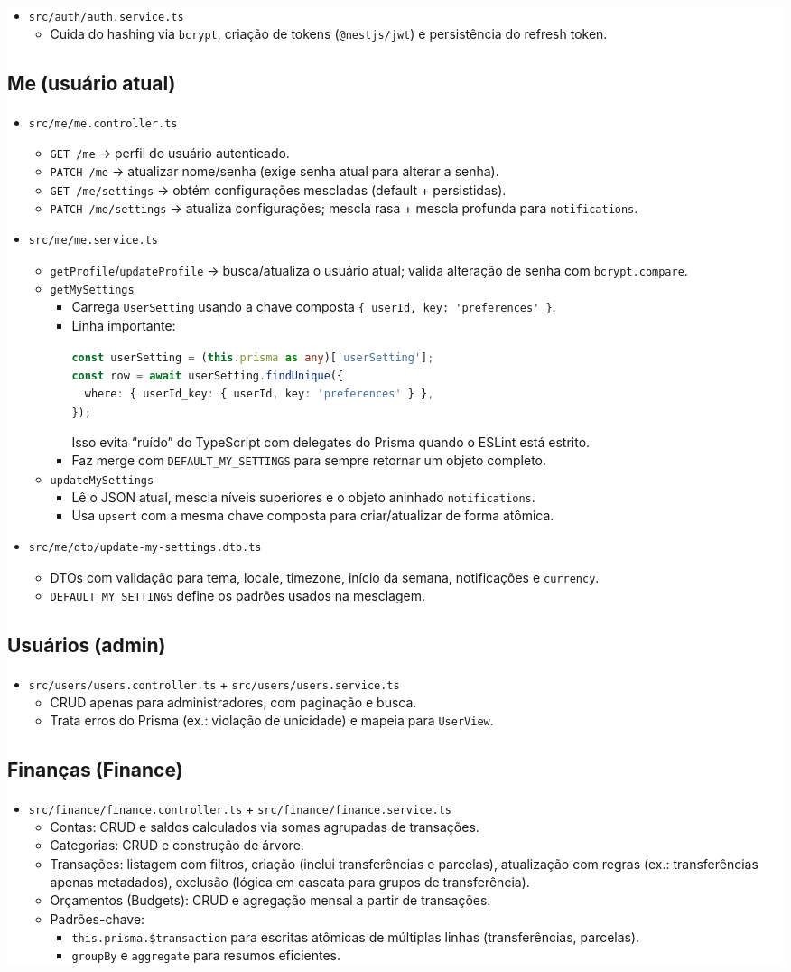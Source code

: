 - `src/auth/auth.service.ts`
  - Cuida do hashing via `bcrypt`, criação de tokens (`@nestjs/jwt`) e persistência do refresh token.

## Me (usuário atual)

- `src/me/me.controller.ts`
  - `GET /me` → perfil do usuário autenticado.
  - `PATCH /me` → atualizar nome/senha (exige senha atual para alterar a senha).
  - `GET /me/settings` → obtém configurações mescladas (default + persistidas).
  - `PATCH /me/settings` → atualiza configurações; mescla rasa + mescla profunda para `notifications`.

- `src/me/me.service.ts`
  - `getProfile`/`updateProfile` → busca/atualiza o usuário atual; valida alteração de senha com `bcrypt.compare`.
  - `getMySettings`
    - Carrega `UserSetting` usando a chave composta `{ userId, key: 'preferences' }`.
    - Linha importante:
      ```ts
      const userSetting = (this.prisma as any)['userSetting'];
      const row = await userSetting.findUnique({
        where: { userId_key: { userId, key: 'preferences' } },
      });
      ```
      Isso evita “ruído” do TypeScript com delegates do Prisma quando o ESLint está estrito.
    - Faz merge com `DEFAULT_MY_SETTINGS` para sempre retornar um objeto completo.
  - `updateMySettings`
    - Lê o JSON atual, mescla níveis superiores e o objeto aninhado `notifications`.
    - Usa `upsert` com a mesma chave composta para criar/atualizar de forma atômica.

- `src/me/dto/update-my-settings.dto.ts`
  - DTOs com validação para tema, locale, timezone, início da semana, notificações e `currency`.
  - `DEFAULT_MY_SETTINGS` define os padrões usados na mesclagem.

## Usuários (admin)

- `src/users/users.controller.ts` + `src/users/users.service.ts`
  - CRUD apenas para administradores, com paginação e busca.
  - Trata erros do Prisma (ex.: violação de unicidade) e mapeia para `UserView`.

## Finanças (Finance)

- `src/finance/finance.controller.ts` + `src/finance/finance.service.ts`
  - Contas: CRUD e saldos calculados via somas agrupadas de transações.
  - Categorias: CRUD e construção de árvore.
  - Transações: listagem com filtros, criação (inclui transferências e parcelas), atualização com regras (ex.: transferências apenas metadados), exclusão (lógica em cascata para grupos de transferência).
  - Orçamentos (Budgets): CRUD e agregação mensal a partir de transações.
  - Padrões-chave:
    - `this.prisma.$transaction` para escritas atômicas de múltiplas linhas (transferências, parcelas).
    - `groupBy` e `aggregate` para resumos eficientes.
